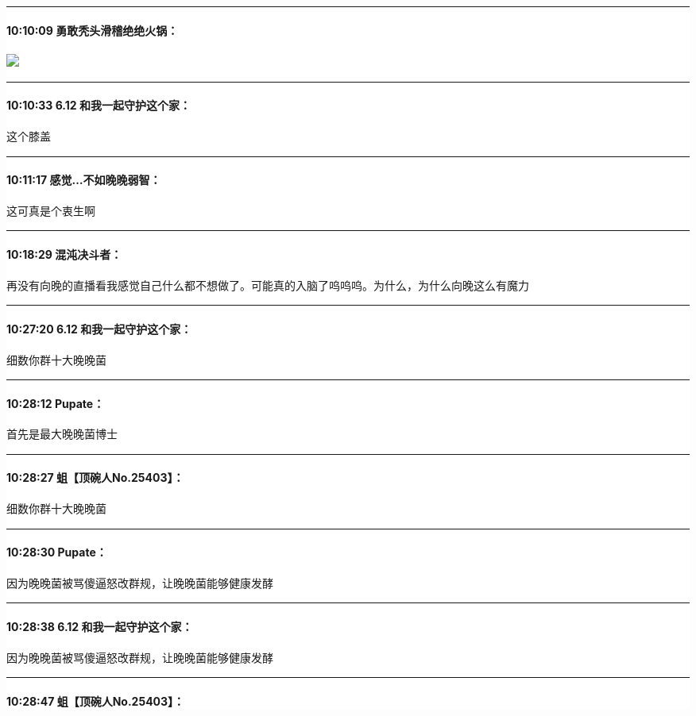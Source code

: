 *****

#### 10:10:09  勇敢秃头滑稽绝绝火锅：

![](http://gchat.qpic.cn/gchatpic_new/992256444/614391357-3136344049-AB9EF39D278727D37A2E3E5A6D882BB0/0?term=2")

*****

#### 10:10:33  6.12 和我一起守护这个家：

这个膝盖

*****

#### 10:11:17  感觉…不如晚晚弱智：

这可真是个衷生啊

*****

#### 10:18:29  混沌决斗者：

再没有向晚的直播看我感觉自己什么都不想做了。可能真的入脑了呜呜呜。为什么，为什么向晚这么有魔力

*****

#### 10:27:20  6.12 和我一起守护这个家：

细数你群十大晚晚菌

*****

#### 10:28:12  Pupate：

首先是最大晚晚菌博士

*****

#### 10:28:27  蛆【顶碗人No.25403】：

细数你群十大晚晚菌

*****

#### 10:28:30  Pupate：

因为晚晚菌被骂傻逼怒改群规，让晚晚菌能够健康发酵

*****

#### 10:28:38  6.12 和我一起守护这个家：

因为晚晚菌被骂傻逼怒改群规，让晚晚菌能够健康发酵

*****

#### 10:28:47  蛆【顶碗人No.25403】：
